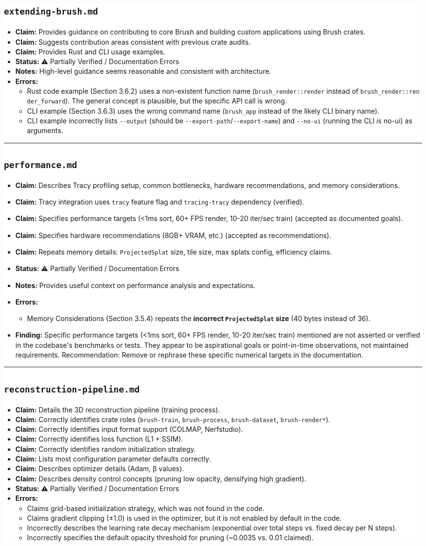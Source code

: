
## `extending-brush.md`

*   **Claim:** Provides guidance on contributing to core Brush and building custom applications using Brush crates.
*   **Claim:** Suggests contribution areas consistent with previous crate audits.
*   **Claim:** Provides Rust and CLI usage examples.
*   **Status:** ⚠️ Partially Verified / Documentation Errors
*   **Notes:** High-level guidance seems reasonable and consistent with architecture.
*   **Errors:**
    *   Rust code example (Section 3.6.2) uses a non-existent function name (`brush_render::render` instead of `brush_render::render_forward`). The general concept is plausible, but the specific API call is wrong.
    *   CLI example (Section 3.6.3) uses the wrong command name (`brush_app` instead of the likely CLI binary name).
    *   CLI example incorrectly lists `--output` (should be `--export-path`/`--export-name`) and `--no-ui` (running the CLI *is* no-ui) as arguments.

---

## `performance.md`

*   **Claim:** Describes Tracy profiling setup, common bottlenecks, hardware recommendations, and memory considerations.
*   **Claim:** Tracy integration uses `tracy` feature flag and `tracing-tracy` dependency (verified).
*   **Claim:** Specifies performance targets (<1ms sort, 60+ FPS render, 10-20 iter/sec train) (accepted as documented goals).
*   **Claim:** Specifies hardware recommendations (8GB+ VRAM, etc.) (accepted as recommendations).
*   **Claim:** Repeats memory details: `ProjectedSplat` size, tile size, max splats config, efficiency claims.
*   **Status:** ⚠️ Partially Verified / Documentation Errors
*   **Notes:** Provides useful context on performance analysis and expectations.
*   **Errors:**
    *   Memory Considerations (Section 3.5.4) repeats the **incorrect `ProjectedSplat` size** (40 bytes instead of 36).

*   **Finding:** Specific performance targets (<1ms sort, 60+ FPS render, 10-20 iter/sec train) mentioned are not asserted or verified in the codebase's benchmarks or tests. They appear to be aspirational goals or point-in-time observations, not maintained requirements. Recommendation: Remove or rephrase these specific numerical targets in the documentation.

---

## `reconstruction-pipeline.md`

*   **Claim:** Details the 3D reconstruction pipeline (training process).
*   **Claim:** Correctly identifies crate roles (`brush-train`, `brush-process`, `brush-dataset`, `brush-render*`).
*   **Claim:** Correctly identifies input format support (COLMAP, Nerfstudio).
*   **Claim:** Correctly identifies loss function (L1 + SSIM).
*   **Claim:** Correctly identifies random initialization strategy.
*   **Claim:** Lists most configuration parameter defaults correctly.
*   **Claim:** Describes optimizer details (Adam, β values).
*   **Claim:** Describes density control concepts (pruning low opacity, densifying high gradient).
*   **Status:** ⚠️ Partially Verified / Documentation Errors
*   **Errors:**
    *   Claims grid-based initialization strategy, which was not found in the code.
    *   Claims gradient clipping (±1.0) is used in the optimizer, but it is not enabled by default in the code.
    *   Incorrectly describes the learning rate decay mechanism (exponential over total steps vs. fixed decay per N steps).
    *   Incorrectly specifies the default opacity threshold for pruning (~0.0035 vs. 0.01 claimed).
